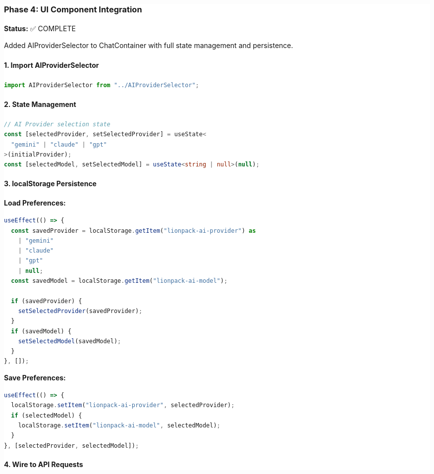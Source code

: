 
### Phase 4: UI Component Integration

**Status:** ✅ COMPLETE

Added AIProviderSelector to ChatContainer with full state management and persistence.

#### 1. Import AIProviderSelector

```typescript
import AIProviderSelector from "../AIProviderSelector";
```

#### 2. State Management

```typescript
// AI Provider selection state
const [selectedProvider, setSelectedProvider] = useState<
  "gemini" | "claude" | "gpt"
>(initialProvider);
const [selectedModel, setSelectedModel] = useState<string | null>(null);
```

#### 3. localStorage Persistence

**Load Preferences:**

```typescript
useEffect(() => {
  const savedProvider = localStorage.getItem("lionpack-ai-provider") as
    | "gemini"
    | "claude"
    | "gpt"
    | null;
  const savedModel = localStorage.getItem("lionpack-ai-model");

  if (savedProvider) {
    setSelectedProvider(savedProvider);
  }
  if (savedModel) {
    setSelectedModel(savedModel);
  }
}, []);
```

**Save Preferences:**

```typescript
useEffect(() => {
  localStorage.setItem("lionpack-ai-provider", selectedProvider);
  if (selectedModel) {
    localStorage.setItem("lionpack-ai-model", selectedModel);
  }
}, [selectedProvider, selectedModel]);
```

#### 4. Wire to API Requests
